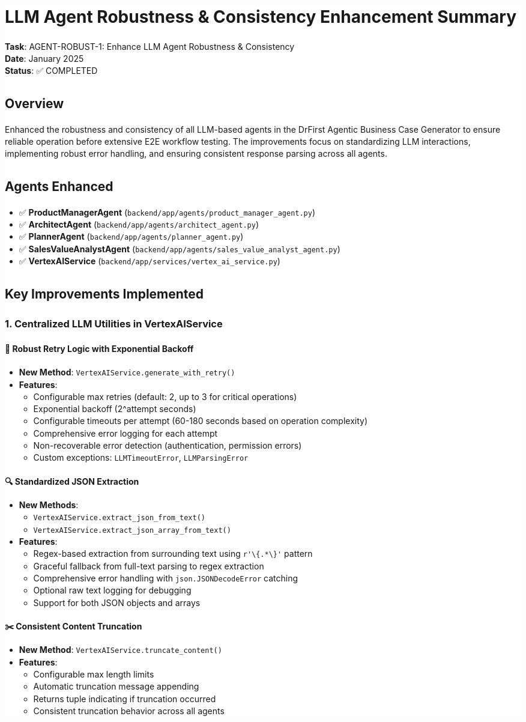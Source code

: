 # LLM Agent Robustness & Consistency Enhancement Summary

**Task**: AGENT-ROBUST-1: Enhance LLM Agent Robustness & Consistency  
**Date**: January 2025  
**Status**: ✅ COMPLETED

## Overview

Enhanced the robustness and consistency of all LLM-based agents in the DrFirst Agentic Business Case Generator to ensure reliable operation before extensive E2E workflow testing. The improvements focus on standardizing LLM interactions, implementing robust error handling, and ensuring consistent response parsing across all agents.

## Agents Enhanced

- ✅ **ProductManagerAgent** (`backend/app/agents/product_manager_agent.py`)
- ✅ **ArchitectAgent** (`backend/app/agents/architect_agent.py`)
- ✅ **PlannerAgent** (`backend/app/agents/planner_agent.py`)
- ✅ **SalesValueAnalystAgent** (`backend/app/agents/sales_value_analyst_agent.py`)
- ✅ **VertexAIService** (`backend/app/services/vertex_ai_service.py`)

## Key Improvements Implemented

### 1. Centralized LLM Utilities in VertexAIService

#### 🔄 Robust Retry Logic with Exponential Backoff
- **New Method**: `VertexAIService.generate_with_retry()`
- **Features**:
  - Configurable max retries (default: 2, up to 3 for critical operations)
  - Exponential backoff (2^attempt seconds)
  - Configurable timeouts per attempt (60-180 seconds based on operation complexity)
  - Comprehensive error logging for each attempt
  - Non-recoverable error detection (authentication, permission errors)
  - Custom exceptions: `LLMTimeoutError`, `LLMParsingError`

#### 🔍 Standardized JSON Extraction
- **New Methods**: 
  - `VertexAIService.extract_json_from_text()`
  - `VertexAIService.extract_json_array_from_text()`
- **Features**:
  - Regex-based extraction from surrounding text using `r'\{.*\}'` pattern
  - Graceful fallback from full-text parsing to regex extraction
  - Comprehensive error handling with `json.JSONDecodeError` catching
  - Optional raw text logging for debugging
  - Support for both JSON objects and arrays

#### ✂️ Consistent Content Truncation
- **New Method**: `VertexAIService.truncate_content()`
- **Features**:
  - Configurable max length limits
  - Automatic truncation message appending
  - Returns tuple indicating if truncation occurred
  - Consistent truncation behavior across all agents
